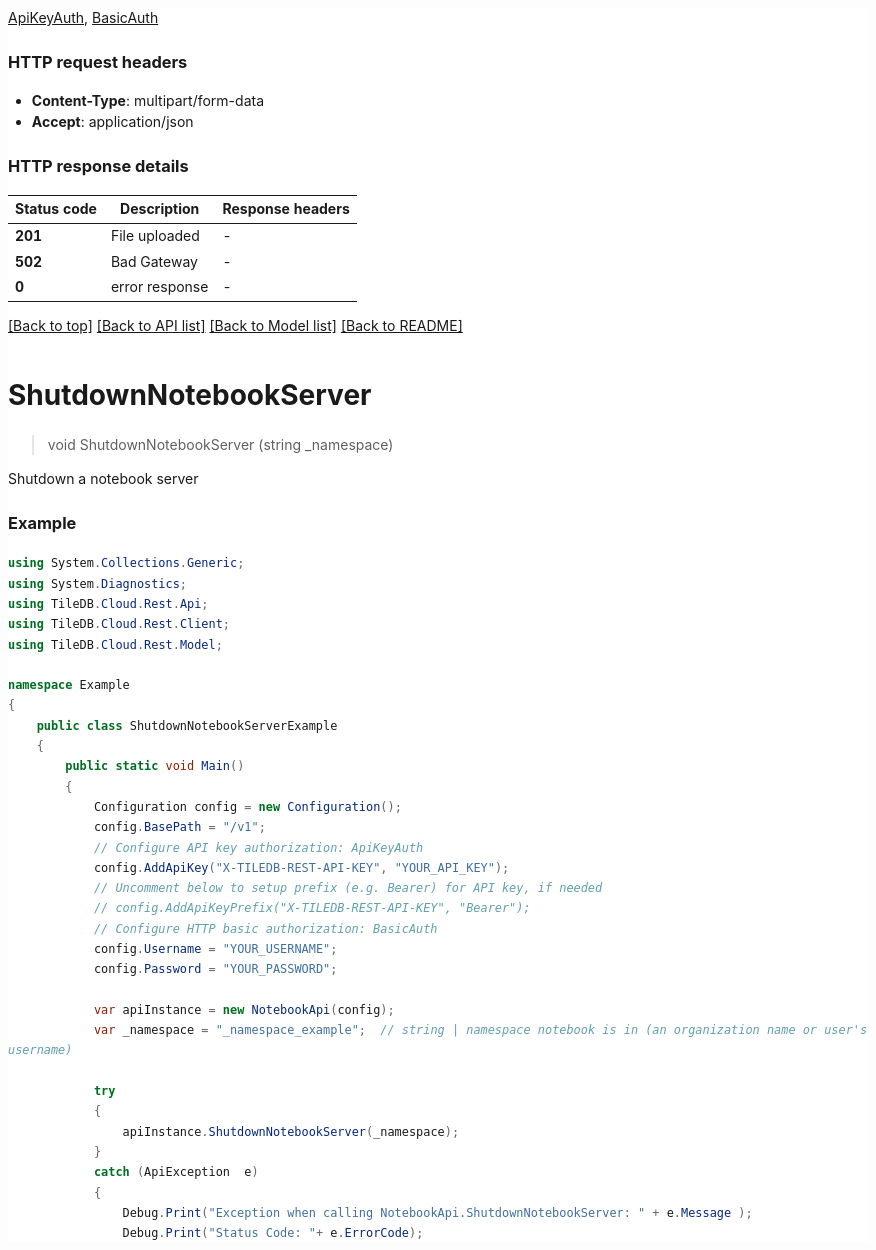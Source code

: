 [ApiKeyAuth](../README.md#ApiKeyAuth), [BasicAuth](../README.md#BasicAuth)

### HTTP request headers

 - **Content-Type**: multipart/form-data
 - **Accept**: application/json


### HTTP response details
| Status code | Description | Response headers |
|-------------|-------------|------------------|
| **201** | File uploaded |  -  |
| **502** | Bad Gateway |  -  |
| **0** | error response |  -  |

[[Back to top]](#) [[Back to API list]](../README.md#documentation-for-api-endpoints) [[Back to Model list]](../README.md#documentation-for-models) [[Back to README]](../README.md)

<a name="shutdownnotebookserver"></a>
# **ShutdownNotebookServer**
> void ShutdownNotebookServer (string _namespace)



Shutdown a notebook server

### Example
```csharp
using System.Collections.Generic;
using System.Diagnostics;
using TileDB.Cloud.Rest.Api;
using TileDB.Cloud.Rest.Client;
using TileDB.Cloud.Rest.Model;

namespace Example
{
    public class ShutdownNotebookServerExample
    {
        public static void Main()
        {
            Configuration config = new Configuration();
            config.BasePath = "/v1";
            // Configure API key authorization: ApiKeyAuth
            config.AddApiKey("X-TILEDB-REST-API-KEY", "YOUR_API_KEY");
            // Uncomment below to setup prefix (e.g. Bearer) for API key, if needed
            // config.AddApiKeyPrefix("X-TILEDB-REST-API-KEY", "Bearer");
            // Configure HTTP basic authorization: BasicAuth
            config.Username = "YOUR_USERNAME";
            config.Password = "YOUR_PASSWORD";

            var apiInstance = new NotebookApi(config);
            var _namespace = "_namespace_example";  // string | namespace notebook is in (an organization name or user's username)

            try
            {
                apiInstance.ShutdownNotebookServer(_namespace);
            }
            catch (ApiException  e)
            {
                Debug.Print("Exception when calling NotebookApi.ShutdownNotebookServer: " + e.Message );
                Debug.Print("Status Code: "+ e.ErrorCode);
```
